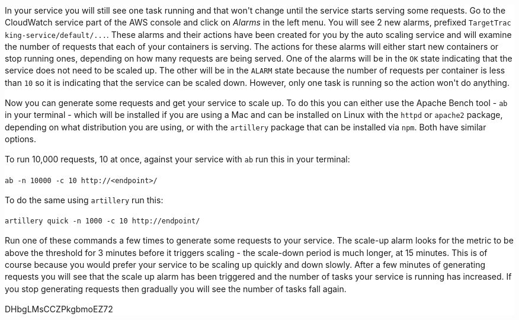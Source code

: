 In your service you will still see one task running and that won't change until the service starts serving some requests. Go to the CloudWatch service part of the AWS console and click on _Alarms_ in the left menu. You will see 2 new alarms, prefixed `TargetTracking-service/default/...`. These alarms and their actions have been created for you by the auto scaling service and will examine the number of requests that each of your containers is serving. The actions for these alarms will either start new containers or stop running ones, depending on how many requests are being served. One of the alarms will be in the `OK` state indicating that the service does not need to be scaled up. The other will be in the `ALARM` state because the number of requests per container is less than `10` so it is indicating that the service can be scaled down. However, only one task is running so the action won't do anything.

Now you can generate some requests and get your service to scale up. To do this you can either use the Apache Bench tool - `ab` in your terminal - which will be installed if you are using a Mac and can be installed on Linux with the `httpd` or `apache2` package, depending on what distribution you are using, or with the `artillery` package that can be installed via `npm`. Both have similar options.

To run 10,000 requests, 10 at once, against your service with `ab` run this in your terminal:

```shell
ab -n 10000 -c 10 http://<endpoint>/
```

To do the same using `artillery` run this:

```shell
artillery quick -n 1000 -c 10 http://endpoint/
```

Run one of these commands a few times to generate some requests to your service. The scale-up alarm looks for the metric to be above the threshold for 3 minutes before it triggers scaling - the scale-down period is much longer, at 15 minutes. This is of course because you would prefer your service to be scaling up quickly and down slowly. After a few minutes of generating requests you will see that the scale up alarm has been triggered and the number of tasks your service is running has increased. If you stop generating requests then gradually you will see the number of tasks fall again.




DHbgLMsCCZPkgbmoEZ72